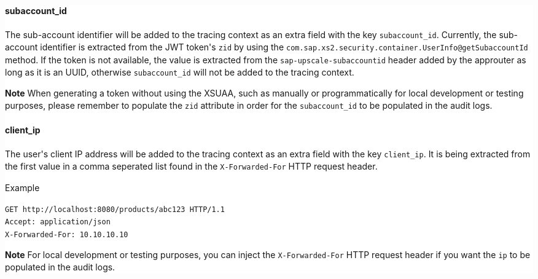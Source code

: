 #### subaccount_id
The sub-account identifier will be added to the tracing context as an extra field with the key `subaccount_id`. Currently, the sub-account identifier is extracted from the JWT token's `zid` by using the `com.sap.xs2.security.container.UserInfo@getSubaccountId` method.
If the token is not available, the value is extracted from the `sap-upscale-subaccountid` header added by the approuter as long as it is an UUID, otherwise `subaccount_id` will not be added to the tracing context.

**Note**
When generating a token without using the XSUAA, such as manually or programmatically for local development or testing purposes, please remember to populate the `zid` attribute in order for the `subaccount_id` to be populated in the audit logs.

#### client_ip
The user's client IP address will be added to the tracing context as an extra field with the key `client_ip`. It is being extracted from the first value in a comma seperated list found in the `X-Forwarded-For` HTTP request header.

Example
```
GET http://localhost:8080/products/abc123 HTTP/1.1
Accept: application/json
X-Forwarded-For: 10.10.10.10
```
**Note**
For local development or testing purposes, you can inject the `X-Forwarded-For` HTTP request header if you want the `ip` to be populated in the audit logs.
